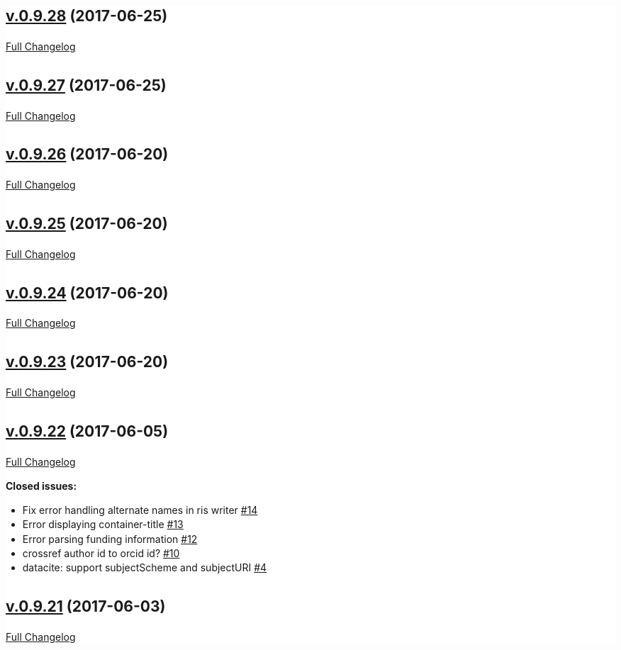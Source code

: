 ## [v.0.9.28](https://github.com/datacite/bolognese/tree/v.0.9.28) (2017-06-25)

[Full Changelog](https://github.com/datacite/bolognese/compare/v.0.9.27...v.0.9.28)

## [v.0.9.27](https://github.com/datacite/bolognese/tree/v.0.9.27) (2017-06-25)

[Full Changelog](https://github.com/datacite/bolognese/compare/v.0.9.26...v.0.9.27)

## [v.0.9.26](https://github.com/datacite/bolognese/tree/v.0.9.26) (2017-06-20)

[Full Changelog](https://github.com/datacite/bolognese/compare/v.0.9.25...v.0.9.26)

## [v.0.9.25](https://github.com/datacite/bolognese/tree/v.0.9.25) (2017-06-20)

[Full Changelog](https://github.com/datacite/bolognese/compare/v.0.9.24...v.0.9.25)

## [v.0.9.24](https://github.com/datacite/bolognese/tree/v.0.9.24) (2017-06-20)

[Full Changelog](https://github.com/datacite/bolognese/compare/v.0.9.23...v.0.9.24)

## [v.0.9.23](https://github.com/datacite/bolognese/tree/v.0.9.23) (2017-06-20)

[Full Changelog](https://github.com/datacite/bolognese/compare/v.0.9.22...v.0.9.23)

## [v.0.9.22](https://github.com/datacite/bolognese/tree/v.0.9.22) (2017-06-05)

[Full Changelog](https://github.com/datacite/bolognese/compare/v.0.9.21...v.0.9.22)

**Closed issues:**

- Fix error handling alternate names in ris writer [\#14](https://github.com/datacite/bolognese/issues/14)
- Error displaying container-title [\#13](https://github.com/datacite/bolognese/issues/13)
- Error parsing funding information [\#12](https://github.com/datacite/bolognese/issues/12)
- crossref author id to orcid id?  [\#10](https://github.com/datacite/bolognese/issues/10)
- datacite: support subjectScheme and subjectURI [\#4](https://github.com/datacite/bolognese/issues/4)

## [v.0.9.21](https://github.com/datacite/bolognese/tree/v.0.9.21) (2017-06-03)

[Full Changelog](https://github.com/datacite/bolognese/compare/v.0.9.20...v.0.9.21)
